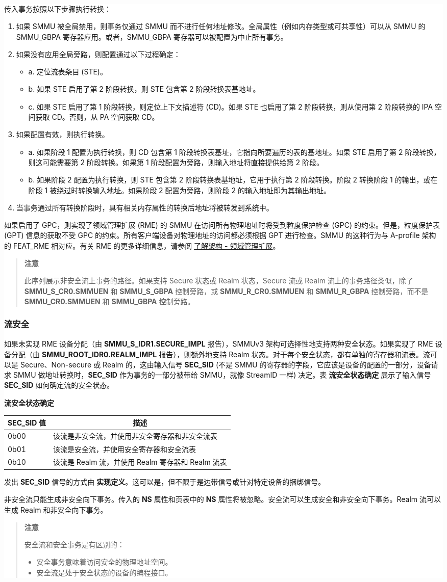 
传入事务按照以下步骤执行转换：

1. 如果 SMMU 被全局禁用，则事务仅通过 SMMU 而不进行任何地址修改。全局属性（例如内存类型或可共享性）可以从 SMMU 的 SMMU_GBPA 寄存器应用。或者，SMMU_GBPA 寄存器可以被配置为中止所有事务。

2. 如果没有应用全局旁路，则配置通过以下过程确定：

   - a. 定位流表条目 (STE)。

   - b. 如果 STE 启用了第 2 阶段转换，则 STE 包含第 2 阶段转换表基地址。

   - c. 如果 STE 启用了第 1 阶段转换，则定位上下文描述符 (CD)。如果 STE 也启用了第 2 阶段转换，则从使用第 2 阶段转换的 IPA 空间获取 CD。否则，从 PA 空间获取 CD。

3. 如果配置有效，则执行转换。

   - a. 如果阶段 1 配置为执行转换，则 CD 包含第 1 阶段转换表基址，它指向所要遍历的表的基地址。如果 STE 启用了第 2 阶段转换，则这可能需要第 2 阶段转换。如果第 1 阶段配置为旁路，则输入地址将直接提供给第 2 阶段。

   - b. 如果阶段 2 配置为执行转换，则 STE 包含第 2 阶段转换表基地址，它用于执行第 2 阶段转换。阶段 2 转换阶段 1 的输出，或在阶段 1 被绕过时转换输入地址。如果阶段 2 配置为旁路，则阶段 2 的输入地址即为其输出地址。

4. 当事务通过所有转换阶段时，具有相关内存属性的转换后地址将被转发到系统中。

如果启用了 GPC，则实现了领域管理扩展 (RME) 的 SMMU 在访问所有物理地址时将受到粒度保护检查 (GPC) 的约束。但是，粒度保护表 (GPT) 信息的获取不受 GPC 的约束。所有客户端设备对物理地址的访问都必须根据 GPT 进行检查。SMMU 的这种行为与 A-profile 架构的 FEAT_RME 相对应。有关 RME 的更多详细信息，请参阅 [了解架构 - 领域管理扩展](https://developer.arm.com/documentation/den0126/latest/)。

 > **注意**
 > 
 > 此序列展示非安全流上事务的路径。如果支持 Secure 状态或 Realm 状态，Secure 流或 Realm 流上的事务路径类似，除了 **SMMU_S_CR0.SMMUEN** 和 **SMMU_S_GBPA** 控制旁路，或 **SMMU_R_CR0.SMMUEN** 和 **SMMU_R_GBPA** 控制旁路，而不是 **SMMU_CR0.SMMUEN** 和 **SMMU_GBPA** 控制旁路。

### 流安全

如果未实现 RME 设备分配（由 **SMMU_S_IDR1.SECURE_IMPL** 报告），SMMUv3 架构可选择性地支持两种安全状态。如果实现了 RME 设备分配（由 **SMMU_ROOT_IDR0.REALM_IMPL** 报告），则额外地支持 Realm 状态。对于每个安全状态，都有单独的寄存器和流表。流可以是 Secure、Non-secure 或 Realm 的，这由输入信号 **SEC_SID** (不是 SMMU 的寄存器的字段，它应该是设备的配置的一部分，设备请求 SMMU 做地址转换时，**SEC_SID** 作为事务的一部分被带给 SMMU，就像 StreamID 一样) 决定。表 **流安全状态确定** 展示了输入信号 **SEC_SID** 如何确定流的安全状态。

**流安全状态确定**

| SEC_SID 值 | 描述 |
|--|--|
| 0b00 | 该流是非安全流，并使用非安全寄存器和非安全流表 |
| 0b01 | 该流是安全流，并使用安全寄存器和安全流表 |
| 0b10 | 该流是 Realm 流，并使用 Realm 寄存器和 Realm 流表 |

发出 **SEC_SID** 信号的方式由 **实现定义**。这可以是，但不限于是边带信号或针对特定设备的捆绑信号。

非安全流只能生成非安全向下事务。传入的 **NS** 属性和页表中的 **NS** 属性将被忽略。安全流可以生成安全和非安全向下事务。Realm 流可以生成 Realm 和非安全向下事务。

 > **注意**
 > 
 > 安全流和安全事务是有区别的：
 > 
 >  * 安全事务意味着访问安全的物理地址空间。
 >  * 安全流是处于安全状态的设备的编程接口。
